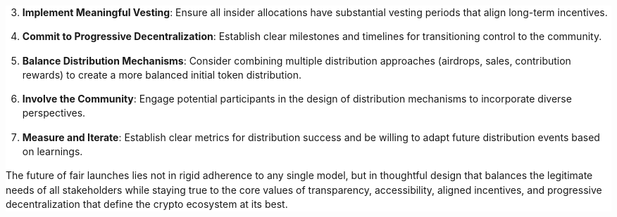 3. **Implement Meaningful Vesting**: Ensure all insider allocations have substantial vesting periods that align long-term incentives.

4. **Commit to Progressive Decentralization**: Establish clear milestones and timelines for transitioning control to the community.

5. **Balance Distribution Mechanisms**: Consider combining multiple distribution approaches (airdrops, sales, contribution rewards) to create a more balanced initial token distribution.

6. **Involve the Community**: Engage potential participants in the design of distribution mechanisms to incorporate diverse perspectives.

7. **Measure and Iterate**: Establish clear metrics for distribution success and be willing to adapt future distribution events based on learnings.

The future of fair launches lies not in rigid adherence to any single model, but in thoughtful design that balances the legitimate needs of all stakeholders while staying true to the core values of transparency, accessibility, aligned incentives, and progressive decentralization that define the crypto ecosystem at its best.
